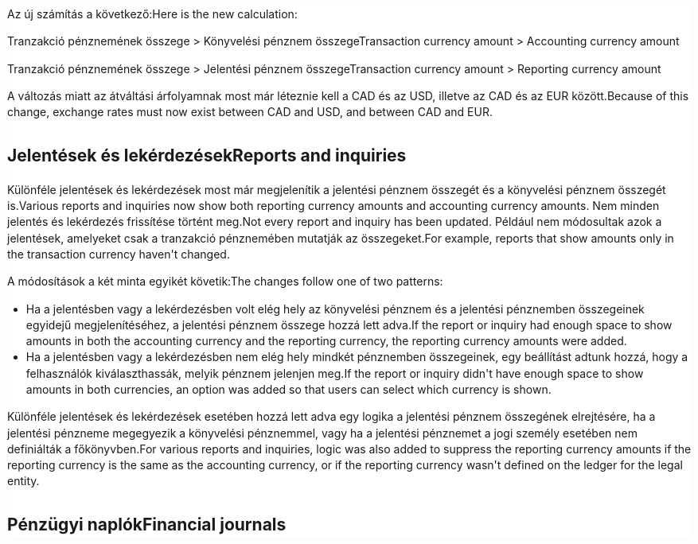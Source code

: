 <span data-ttu-id="d55f8-127">Az új számítás a következő:</span><span class="sxs-lookup"><span data-stu-id="d55f8-127">Here is the new calculation:</span></span>

<span data-ttu-id="d55f8-128">Tranzakció pénznemének összege \> Könyvelési pénznem összege</span><span class="sxs-lookup"><span data-stu-id="d55f8-128">Transaction currency amount \> Accounting currency amount</span></span>

<span data-ttu-id="d55f8-129">Tranzakció pénznemének összege \> Jelentési pénznem összege</span><span class="sxs-lookup"><span data-stu-id="d55f8-129">Transaction currency amount \> Reporting currency amount</span></span>

<span data-ttu-id="d55f8-130">A változás miatt az átváltási árfolyamnak most már léteznie kell a CAD és az USD, illetve az CAD és az EUR között.</span><span class="sxs-lookup"><span data-stu-id="d55f8-130">Because of this change, exchange rates must now exist between CAD and USD, and between CAD and EUR.</span></span>

## <a name="reports-and-inquiries"></a><span data-ttu-id="d55f8-131">Jelentések és lekérdezések</span><span class="sxs-lookup"><span data-stu-id="d55f8-131">Reports and inquiries</span></span>

<span data-ttu-id="d55f8-132">Különféle jelentések és lekérdezések most már megjelenítik a jelentési pénznem összegét és a könyvelési pénznem összegét is.</span><span class="sxs-lookup"><span data-stu-id="d55f8-132">Various reports and inquiries now show both reporting currency amounts and accounting currency amounts.</span></span> <span data-ttu-id="d55f8-133">Nem minden jelentés és lekérdezés frissítése történt meg.</span><span class="sxs-lookup"><span data-stu-id="d55f8-133">Not every report and inquiry has been updated.</span></span> <span data-ttu-id="d55f8-134">Például nem módosultak azok a jelentések, amelyeket csak a tranzakció pénznemében mutatják az összegeket.</span><span class="sxs-lookup"><span data-stu-id="d55f8-134">For example, reports that show amounts only in the transaction currency haven't changed.</span></span>

<span data-ttu-id="d55f8-135">A módosítások a két minta egyikét követik:</span><span class="sxs-lookup"><span data-stu-id="d55f8-135">The changes follow one of two patterns:</span></span>

- <span data-ttu-id="d55f8-136">Ha a jelentésben vagy a lekérdezésben volt elég hely az könyvelési pénznem és a jelentési pénznemben összegeinek egyidejű megjelenítéséhez, a jelentési pénznem összege hozzá lett adva.</span><span class="sxs-lookup"><span data-stu-id="d55f8-136">If the report or inquiry had enough space to show amounts in both the accounting currency and the reporting currency, the reporting currency amounts were added.</span></span>
- <span data-ttu-id="d55f8-137">Ha a jelentésben vagy a lekérdezésben nem elég hely mindkét pénznemben összegeinek, egy beállítást adtunk hozzá, hogy a felhasználók kiválaszthassák, melyik pénznem jelenjen meg.</span><span class="sxs-lookup"><span data-stu-id="d55f8-137">If the report or inquiry didn't have enough space to show amounts in both currencies, an option was added so that users can select which currency is shown.</span></span>

<span data-ttu-id="d55f8-138">Különféle jelentések és lekérdezések esetében hozzá lett adva egy logika a jelentési pénznem összegének elrejtésére, ha a jelentési pénzneme megegyezik a könyvelési pénznemmel, vagy ha a jelentési pénznemet a jogi személy esetében nem definiálták a főkönyvben.</span><span class="sxs-lookup"><span data-stu-id="d55f8-138">For various reports and inquiries, logic was also added to suppress the reporting currency amounts if the reporting currency is the same as the accounting currency, or if the reporting currency wasn't defined on the ledger for the legal entity.</span></span>

## <a name="financial-journals"></a><span data-ttu-id="d55f8-139">Pénzügyi naplók</span><span class="sxs-lookup"><span data-stu-id="d55f8-139">Financial journals</span></span>
